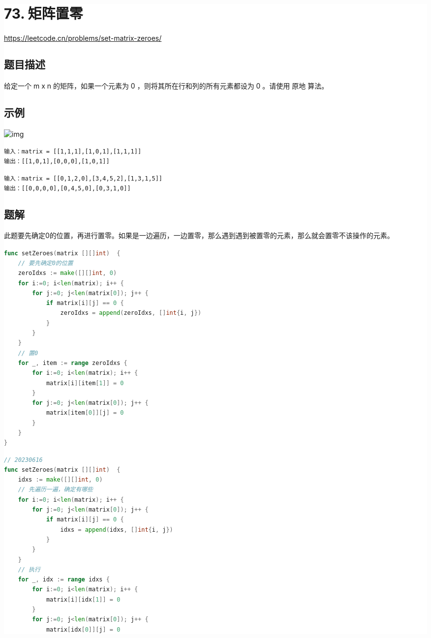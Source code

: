 
# 73. 矩阵置零
https://leetcode.cn/problems/set-matrix-zeroes/

## 题目描述
给定一个 m x n 的矩阵，如果一个元素为 0 ，则将其所在行和列的所有元素都设为 0 。请使用 原地 算法。

## 示例
![img](https://assets.leetcode.com/uploads/2020/08/17/mat1.jpg)
```
输入：matrix = [[1,1,1],[1,0,1],[1,1,1]]
输出：[[1,0,1],[0,0,0],[1,0,1]]
```

```
输入：matrix = [[0,1,2,0],[3,4,5,2],[1,3,1,5]]
输出：[[0,0,0,0],[0,4,5,0],[0,3,1,0]]
```

## 题解
此题要先确定0的位置，再进行置零。如果是一边遍历，一边置零，那么遇到遇到被置零的元素，那么就会置零不该操作的元素。
```go
func setZeroes(matrix [][]int)  {
    // 要先确定0的位置
    zeroIdxs := make([][]int, 0)
    for i:=0; i<len(matrix); i++ {
        for j:=0; j<len(matrix[0]); j++ {
            if matrix[i][j] == 0 {
                zeroIdxs = append(zeroIdxs, []int{i, j})
            }
        }
    }
    // 置0
    for _, item := range zeroIdxs {
        for i:=0; i<len(matrix); i++ {
            matrix[i][item[1]] = 0
        }
        for j:=0; j<len(matrix[0]); j++ {
            matrix[item[0]][j] = 0
        }
    }
}
```
```go
// 20230616
func setZeroes(matrix [][]int)  {
    idxs := make([][]int, 0)
    // 先遍历一遍，确定有哪些
    for i:=0; i<len(matrix); i++ {
        for j:=0; j<len(matrix[0]); j++ {
            if matrix[i][j] == 0 {
                idxs = append(idxs, []int{i, j})
            }
        }
    }
    // 执行
    for _, idx := range idxs {
        for i:=0; i<len(matrix); i++ {
            matrix[i][idx[1]] = 0
        }
        for j:=0; j<len(matrix[0]); j++ {
            matrix[idx[0]][j] = 0
```